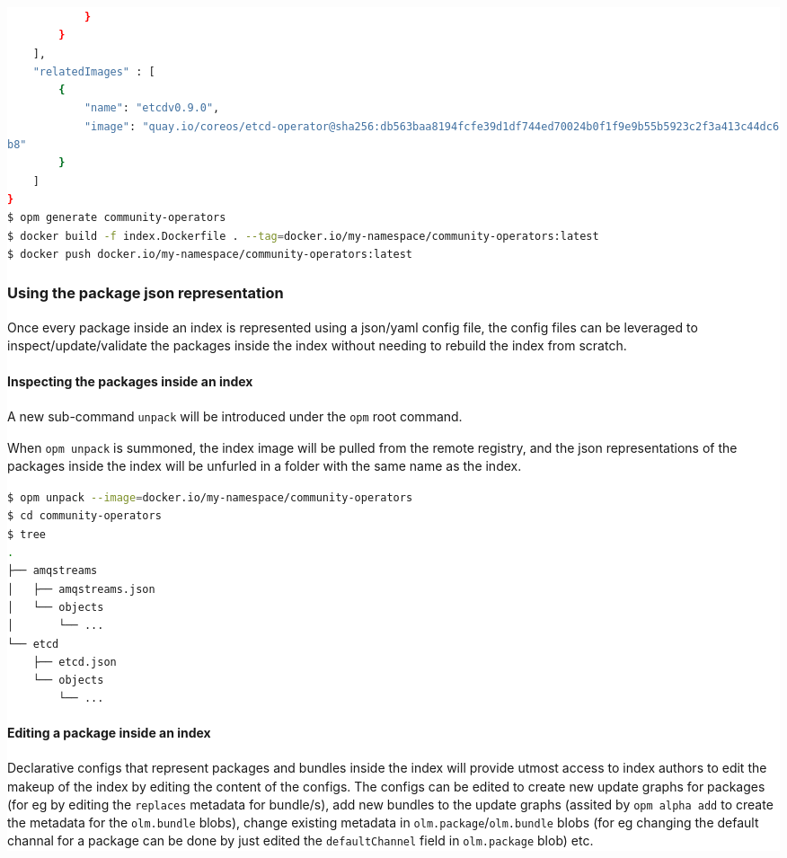 ```bash
            }
        }
    ],
    "relatedImages" : [
        {
            "name": "etcdv0.9.0",
            "image": "quay.io/coreos/etcd-operator@sha256:db563baa8194fcfe39d1df744ed70024b0f1f9e9b55b5923c2f3a413c44dc6b8"
        }
    ]
}
$ opm generate community-operators
$ docker build -f index.Dockerfile . --tag=docker.io/my-namespace/community-operators:latest
$ docker push docker.io/my-namespace/community-operators:latest
```

### Using the package json representation

Once every package inside an index is represented using a json/yaml config file, the config files can be leveraged to inspect/update/validate the packages inside the index without needing to rebuild the index from scratch.  
#### Inspecting the packages inside an index

A new sub-command `unpack` will be introduced under the `opm` root command.

When `opm unpack` is summoned, the index image will be pulled from the remote registry, and the json representations of the packages inside the index will be unfurled in a folder with the same name as the index. 

```bash 
$ opm unpack --image=docker.io/my-namespace/community-operators
$ cd community-operators
$ tree
.
├── amqstreams
│   ├── amqstreams.json
│   └── objects
│       └── ...
└── etcd
    ├── etcd.json
    └── objects
        └── ...
```
#### Editing a package inside an index

Declarative configs that represent packages and bundles inside the index will provide utmost access to index authors to edit the makeup of the index by editing the content of the configs. The configs can be edited to create new update graphs for packages (for eg by editing the `replaces` metadata for bundle/s), add new bundles to the update graphs (assited by `opm alpha add` to create the metadata for the `olm.bundle` blobs), change existing metadata in `olm.package`/`olm.bundle` blobs (for eg changing the default channal for a package can be done by just edited the `defaultChannel` field in `olm.package` blob) etc.
